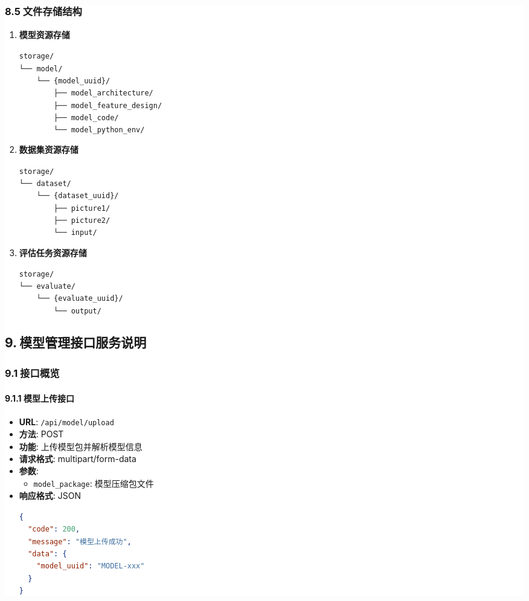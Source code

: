 ### 8.5 文件存储结构

1. **模型资源存储**
   ```
   storage/
   └── model/
       └── {model_uuid}/
           ├── model_architecture/
           ├── model_feature_design/
           ├── model_code/
           └── model_python_env/
   ```

2. **数据集资源存储**
   ```
   storage/
   └── dataset/
       └── {dataset_uuid}/
           ├── picture1/
           ├── picture2/
           └── input/
   ```

3. **评估任务资源存储**
   ```
   storage/
   └── evaluate/
       └── {evaluate_uuid}/
           └── output/
   ```

## 9. 模型管理接口服务说明

### 9.1 接口概览

#### 9.1.1 模型上传接口
- **URL**: `/api/model/upload`
- **方法**: POST
- **功能**: 上传模型包并解析模型信息
- **请求格式**: multipart/form-data
- **参数**:
  - `model_package`: 模型压缩包文件
- **响应格式**: JSON
  ```json
  {
    "code": 200,
    "message": "模型上传成功",
    "data": {
      "model_uuid": "MODEL-xxx"
    }
  }
  ```
